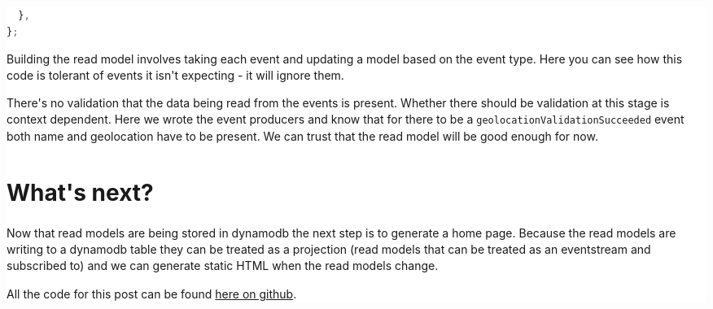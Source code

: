 ```javascript
  },
};
```

Building the read model involves taking each event and updating a model based on the event type. Here you can see how this code is tolerant of events it isn't expecting - it will ignore them.

There's no validation that the data being read from the events is present. Whether there should be validation at this stage is context dependent. Here we wrote the event producers and know that for there to be a `geolocationValidationSucceeded` event both name and geolocation have to be present. We can trust that the read model will be good enough for now.

# What's next?

Now that read models are being stored in dynamodb the next step is to generate a home page. Because the read models are writing to a dynamodb table they can be treated as a projection (read models that can be treated as an eventstream and subscribed to) and we can generate static HTML when the read models change.

All the code for this post can be found [here on github](https://github.com/pauldambra/visit-plannr/tree/code-blog-post-part-five).
